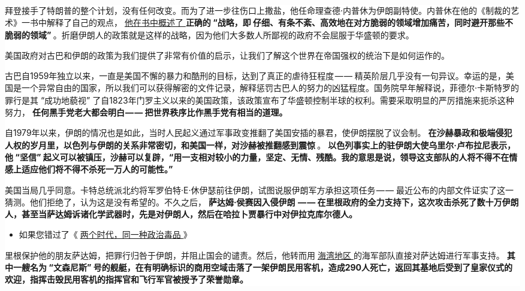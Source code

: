   <p class="graf graf--p">
   拜登接手了特朗普的整个计划，没有任何改变。而为了进一步往伤口上撒盐，他任命理查德·内普休为伊朗副特使。内普休在他的《制裁的艺术》一书中解释了自己的观点，
   <a class="markup--anchor markup--p-anchor" data-href="https://thegrayzone.com/2021/03/08/biden-iran-envoy-starving-civilians-pain-sanctions/" href="https://thegrayzone.com/2021/03/08/biden-iran-envoy-starving-civilians-pain-sanctions/" rel="noopener" target="_blank">
    他在书中概述了
   </a>
   <strong class="markup--strong markup--p-strong">
    正确的 “战略，即 仔细、有条不紊、高效地在对方脆弱的领域增加痛苦，同时避开那些不脆弱的领域”
   </strong>
   。折磨伊朗人的政策就是这样的战略，因为他们大多数人所鄙视的政府不会屈服于华盛顿的要求。
  </p>
  <p class="graf graf--p">
   美国政府对古巴和伊朗的政策为我们提供了非常有价值的启示，让我们了解这个世界在帝国强权的统治下是如何运作的。
  </p>
  <p class="graf graf--p">
   古巴自1959年独立以来，一直是美国不懈的暴力和酷刑的目标，达到了真正的虐待狂程度 — — 精英阶层几乎没有一句异议。幸运的是，美国是一个异常自由的国家，所以我们可以获得解密的文件记录，解释惩罚古巴人的努力的凶猛程度。国务院早年解释说，菲德尔·卡斯特罗的罪行是其 “成功地藐视” 了自1823年门罗主义以来的美国政策，该政策宣布了华盛顿控制半球的权利。需要采取明显的严厉措施来扼杀这种努力，
   <strong class="markup--strong markup--p-strong">
    任何黑手党老大都会明白 — — 把世界秩序比作黑手党有相当的道理。
   </strong>
  </p>
  <p class="graf graf--p">
   自1979年以来，伊朗的情况也是如此，当时人民起义通过军事政变推翻了美国安插的暴君，使伊朗摆脱了议会制。
   <strong class="markup--strong markup--p-strong">
    在沙赫暴政和极端侵犯人权的岁月里，以色列与伊朗的关系非常密切，和美国一样，对沙赫被推翻感到震惊
   </strong>
   。
   <strong class="markup--strong markup--p-strong">
    以色列事实上的驻伊朗大使乌里尔·卢布拉尼表示，他 “坚信” 起义可以被镇压，沙赫可以复辟，“用一支相对较小的力量，坚定、无情、残酷。我的意思是说，领导这支部队的人将不得不在情感上适应他们将不得不杀死一万人的可能性。”
   </strong>
  </p>
  <p class="graf graf--p">
   美国当局几乎同意。卡特总统派北约将军罗伯特·E·休伊瑟前往伊朗，试图说服伊朗军方承担这项任务 — — 最近公布的内部文件证实了这一猜测。他们拒绝了，认为这是没有希望的。不久之后，
   <strong class="markup--strong markup--p-strong">
    萨达姆·侯赛因入侵伊朗  — — 在里根政府的全力支持下，这次攻击杀死了数十万伊朗人，甚至当萨达姆诉诸化学武器时，先是对伊朗人，然后在哈拉卜贾暴行中对伊拉克库尔德人。
   </strong>
  </p>
  <ul class="postList">
   <li class="graf graf--li">
    如果您错过了《
    <a class="markup--anchor markup--li-anchor" data-href="https://www.iyouport.org/%e4%b8%a4%e4%b8%aa%e6%97%b6%e4%bb%a3%ef%bc%8c%e5%90%8c%e4%b8%80%e7%a7%8d%e6%94%bf%e6%b2%bb%e6%af%92%e5%93%81/" href="https://www.iyouport.org/%e4%b8%a4%e4%b8%aa%e6%97%b6%e4%bb%a3%ef%bc%8c%e5%90%8c%e4%b8%80%e7%a7%8d%e6%94%bf%e6%b2%bb%e6%af%92%e5%93%81/" rel="noopener" target="_blank">
     两个时代，同一种政治毒品
    </a>
    》
   </li>
  </ul>
  <p class="graf graf--p">
   里根保护他的朋友萨达姆，把罪行归咎于伊朗，并阻止国会的谴责。然后，他转而用
   <a class="markup--anchor markup--p-anchor" data-href="https://www.iyouport.org/%e8%bf%98%e6%98%af%e9%ab%98%e5%a0%a1%e5%a5%87%e4%ba%ba%ef%bc%9a%e4%b8%ad%e7%be%8e1984%e5%9c%a8%e6%b5%b7%e6%b9%be%e7%9a%84%e9%bb%91%e6%89%8b/" href="https://www.iyouport.org/%e8%bf%98%e6%98%af%e9%ab%98%e5%a0%a1%e5%a5%87%e4%ba%ba%ef%bc%9a%e4%b8%ad%e7%be%8e1984%e5%9c%a8%e6%b5%b7%e6%b9%be%e7%9a%84%e9%bb%91%e6%89%8b/" rel="noopener" target="_blank">
    海湾地区
   </a>
   的海军部队直接对萨达姆进行军事支持。
   <strong class="markup--strong markup--p-strong">
    其中一艘名为 “文森尼斯” 号的舰艇，在有明确标识的商用空域击落了一架伊朗民用客机，造成290人死亡，返回其基地后受到了皇家仪式的欢迎，指挥击毁民用客机的指挥官和飞行军官被授予了荣誉勋章。
   </strong>